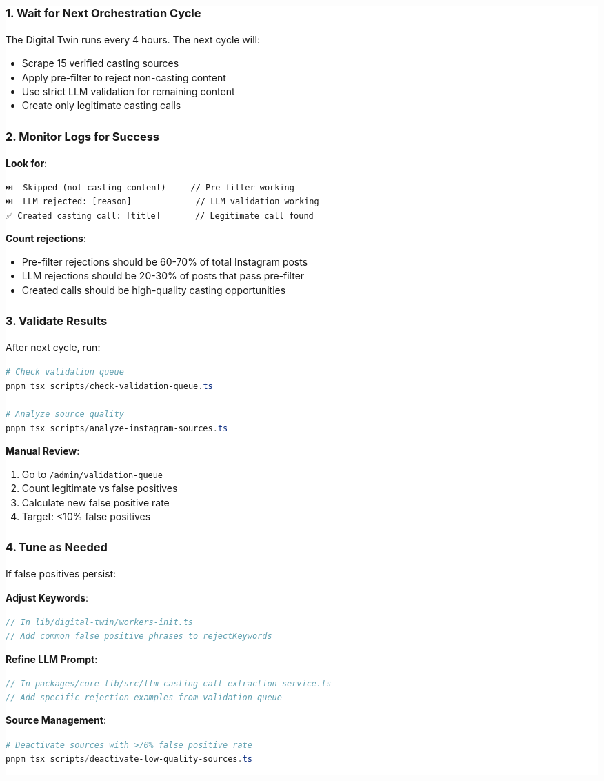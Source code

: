 ### 1. Wait for Next Orchestration Cycle
The Digital Twin runs every 4 hours. The next cycle will:
- Scrape 15 verified casting sources
- Apply pre-filter to reject non-casting content
- Use strict LLM validation for remaining content
- Create only legitimate casting calls

### 2. Monitor Logs for Success
**Look for**:
```
⏭️  Skipped (not casting content)     // Pre-filter working
⏭️  LLM rejected: [reason]             // LLM validation working
✅ Created casting call: [title]       // Legitimate call found
```

**Count rejections**:
- Pre-filter rejections should be 60-70% of total Instagram posts
- LLM rejections should be 20-30% of posts that pass pre-filter
- Created calls should be high-quality casting opportunities

### 3. Validate Results
After next cycle, run:
```powershell
# Check validation queue
pnpm tsx scripts/check-validation-queue.ts

# Analyze source quality
pnpm tsx scripts/analyze-instagram-sources.ts
```

**Manual Review**:
1. Go to `/admin/validation-queue`
2. Count legitimate vs false positives
3. Calculate new false positive rate
4. Target: <10% false positives

### 4. Tune as Needed
If false positives persist:

**Adjust Keywords**:
```typescript
// In lib/digital-twin/workers-init.ts
// Add common false positive phrases to rejectKeywords
```

**Refine LLM Prompt**:
```typescript
// In packages/core-lib/src/llm-casting-call-extraction-service.ts
// Add specific rejection examples from validation queue
```

**Source Management**:
```powershell
# Deactivate sources with >70% false positive rate
pnpm tsx scripts/deactivate-low-quality-sources.ts
```

---